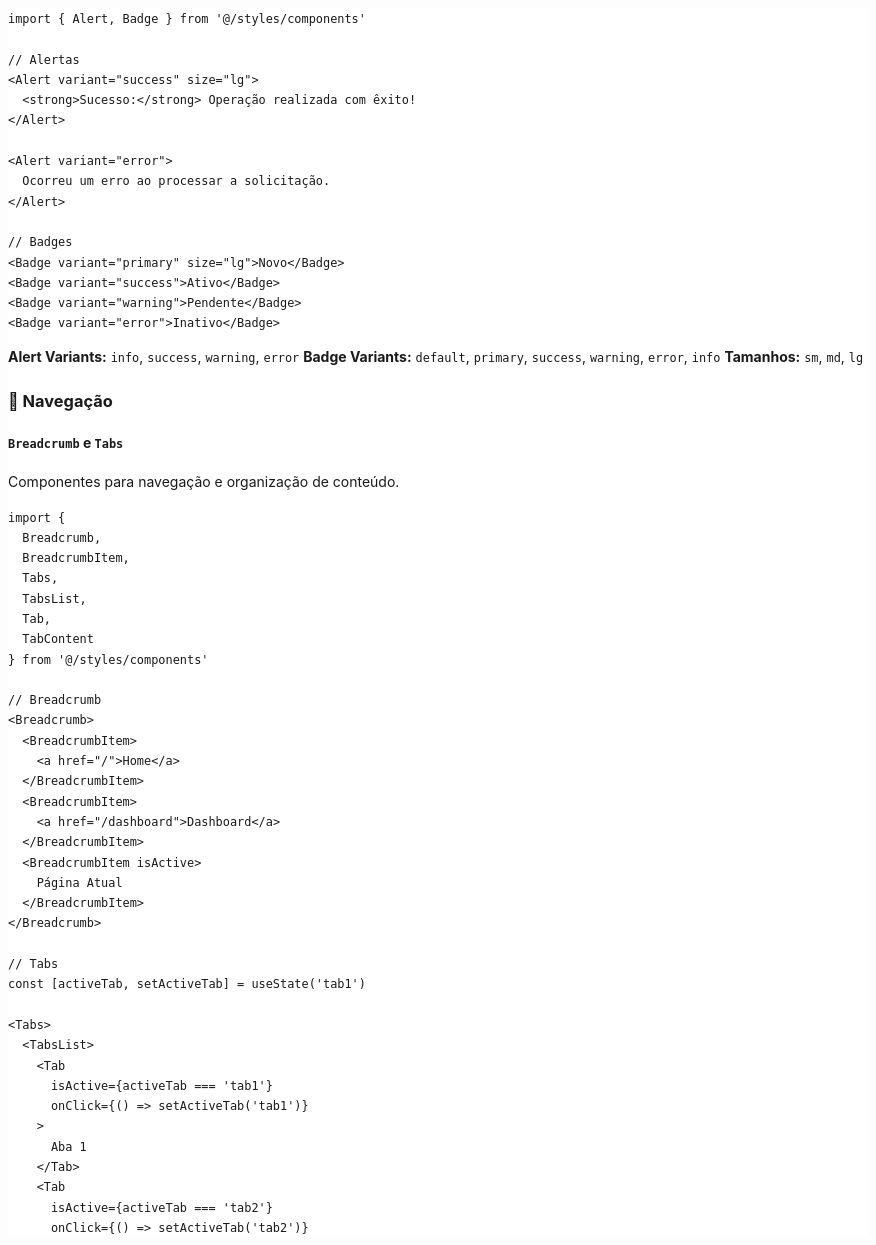 ```tsx
import { Alert, Badge } from '@/styles/components'

// Alertas
<Alert variant="success" size="lg">
  <strong>Sucesso:</strong> Operação realizada com êxito!
</Alert>

<Alert variant="error">
  Ocorreu um erro ao processar a solicitação.
</Alert>

// Badges
<Badge variant="primary" size="lg">Novo</Badge>
<Badge variant="success">Ativo</Badge>
<Badge variant="warning">Pendente</Badge>
<Badge variant="error">Inativo</Badge>
```

**Alert Variants:** `info`, `success`, `warning`, `error`
**Badge Variants:** `default`, `primary`, `success`, `warning`, `error`, `info`
**Tamanhos:** `sm`, `md`, `lg`

### 🧭 Navegação

#### `Breadcrumb` e `Tabs`
Componentes para navegação e organização de conteúdo.

```tsx
import { 
  Breadcrumb, 
  BreadcrumbItem, 
  Tabs, 
  TabsList, 
  Tab, 
  TabContent 
} from '@/styles/components'

// Breadcrumb
<Breadcrumb>
  <BreadcrumbItem>
    <a href="/">Home</a>
  </BreadcrumbItem>
  <BreadcrumbItem>
    <a href="/dashboard">Dashboard</a>
  </BreadcrumbItem>
  <BreadcrumbItem isActive>
    Página Atual
  </BreadcrumbItem>
</Breadcrumb>

// Tabs
const [activeTab, setActiveTab] = useState('tab1')

<Tabs>
  <TabsList>
    <Tab 
      isActive={activeTab === 'tab1'} 
      onClick={() => setActiveTab('tab1')}
    >
      Aba 1
    </Tab>
    <Tab 
      isActive={activeTab === 'tab2'} 
      onClick={() => setActiveTab('tab2')}
```